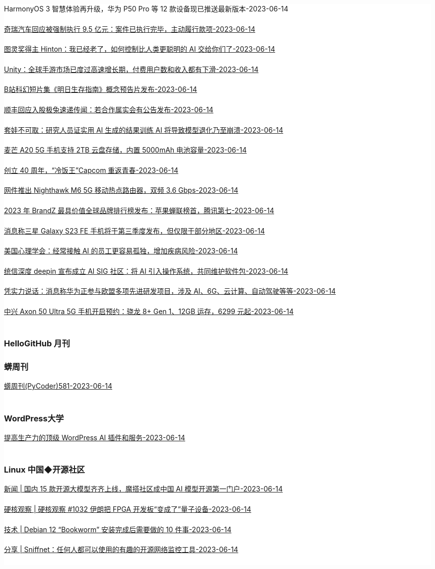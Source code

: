 HarmonyOS 3 智慧体验再升级，华为 P50 Pro 等 12 款设备现已推送最新版本-2023-06-14</a><br/><br/><a target=_blank rel=nofollow href="https://www.ithome.com/0/699/823.htm" >奇瑞汽车回应被强制执行 9.5 亿元：案件已执行完毕，主动履行款项-2023-06-14</a><br/><br/><a target=_blank rel=nofollow href="https://www.ithome.com/0/699/821.htm" >图灵奖得主 Hinton：我已经老了，如何控制比人类更聪明的 AI 交给你们了-2023-06-14</a><br/><br/><a target=_blank rel=nofollow href="https://www.ithome.com/0/699/818.htm" >Unity：全球手游市场已度过高速增长期，付费用户数和收入都有下滑-2023-06-14</a><br/><br/><a target=_blank rel=nofollow href="https://www.ithome.com/0/699/819.htm" >B站科幻短片集《明日生存指南》概念预告片发布-2023-06-14</a><br/><br/><a target=_blank rel=nofollow href="https://www.ithome.com/0/699/817.htm" >顺丰回应入股极兔速递传闻：若合作属实会有公告发布-2023-06-14</a><br/><br/><a target=_blank rel=nofollow href="https://www.ithome.com/0/699/807.htm" >套娃不可取：研究人员证实用 AI 生成的结果训练 AI 将导致模型退化乃至崩溃-2023-06-14</a><br/><br/><a target=_blank rel=nofollow href="https://www.ithome.com/0/699/816.htm" >麦芒 A20 5G 手机支持 2TB 云盘存储，内置 5000mAh 电池容量-2023-06-14</a><br/><br/><a target=_blank rel=nofollow href="https://www.ithome.com/0/699/815.htm" >创立 40 周年，“冷饭王”Capcom 重返青春-2023-06-14</a><br/><br/><a target=_blank rel=nofollow href="https://www.ithome.com/0/699/809.htm" >网件推出 Nighthawk M6 5G 移动热点路由器，双频 3.6 Gbps-2023-06-14</a><br/><br/><a target=_blank rel=nofollow href="https://www.ithome.com/0/699/801.htm" >2023 年 BrandZ 最具价值全球品牌排行榜发布：苹果蝉联榜首，腾讯第七-2023-06-14</a><br/><br/><a target=_blank rel=nofollow href="https://www.ithome.com/0/699/808.htm" >消息称三星 Galaxy S23 FE 手机将于第三季度发布，但仅限于部分地区-2023-06-14</a><br/><br/><a target=_blank rel=nofollow href="https://www.ithome.com/0/699/799.htm" >美国心理学会：经常接触 AI 的员工更容易孤独，增加疾病风险-2023-06-14</a><br/><br/><a target=_blank rel=nofollow href="https://www.ithome.com/0/699/795.htm" >统信深度 deepin 宣布成立 AI SIG 社区：将 AI 引入操作系统，共同维护软件包-2023-06-14</a><br/><br/><a target=_blank rel=nofollow href="https://www.ithome.com/0/699/806.htm" >凭实力说话：消息称华为正参与欧盟多项先进研发项目，涉及 AI、6G、云计算、自动驾驶等等-2023-06-14</a><br/><br/><a target=_blank rel=nofollow href="https://www.ithome.com/0/699/800.htm" >中兴 Axon 50 Ultra 5G 手机开启预约：骁龙 8+ Gen 1、12GB 运存，6299 元起-2023-06-14</a><br/><br/>





###  HelloGitHub 月刊







###  蠎周刊

<a target=_blank rel=nofollow href="https://weekly.pychina.org/issue/issue-581.html" >蠎周刊(PyCoder)581-2023-06-14</a><br/><br/>





###  WordPress大学

<a target=_blank rel=nofollow href="https://www.wpdaxue.com/wordpress-ai-plugins-services.html" >提高生产力的顶级 WordPress AI 插件和服务-2023-06-14</a><br/><br/>





###  Linux 中国◆开源社区

<a target=_blank rel=nofollow href="https://linux.cn/article-15907-1.html?utm_source=rss&utm_medium=rss" >新闻 | 国内 15 款开源大模型齐齐上线，魔搭社区成中国 AI 模型开源第一门户-2023-06-14</a><br/><br/><a target=_blank rel=nofollow href="https://linux.cn/article-15906-1.html?utm_source=rss&utm_medium=rss" >硬核观察 | 硬核观察 #1032 伊朗把 FPGA 开发板“变成了”量子设备-2023-06-14</a><br/><br/><a target=_blank rel=nofollow href="https://linux.cn/article-15905-1.html?utm_source=rss&utm_medium=rss" >技术 | Debian 12 “Bookworm” 安装完成后需要做的 10 件事-2023-06-14</a><br/><br/><a target=_blank rel=nofollow href="https://linux.cn/article-15904-1.html?utm_source=rss&utm_medium=rss" >分享 | Sniffnet：任何人都可以使用的有趣的开源网络监控工具-2023-06-14</a><br/><br/>
